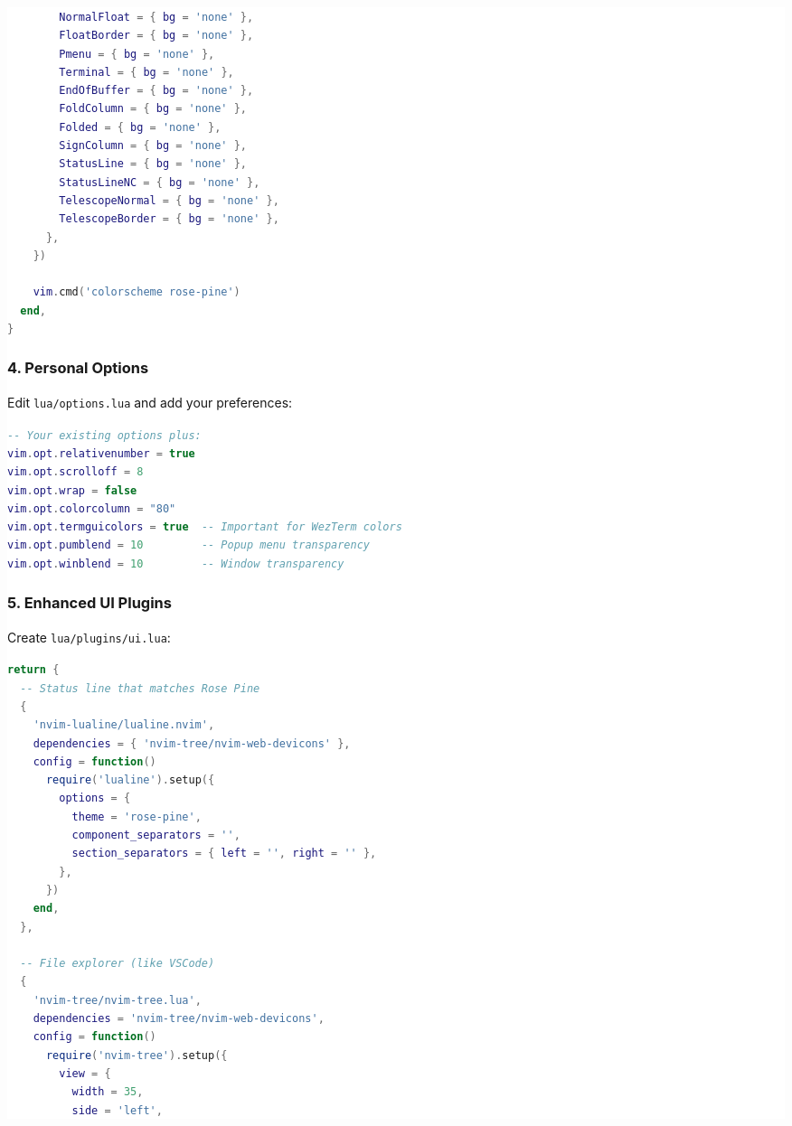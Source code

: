 ```lua
        NormalFloat = { bg = 'none' },
        FloatBorder = { bg = 'none' },
        Pmenu = { bg = 'none' },
        Terminal = { bg = 'none' },
        EndOfBuffer = { bg = 'none' },
        FoldColumn = { bg = 'none' },
        Folded = { bg = 'none' },
        SignColumn = { bg = 'none' },
        StatusLine = { bg = 'none' },
        StatusLineNC = { bg = 'none' },
        TelescopeNormal = { bg = 'none' },
        TelescopeBorder = { bg = 'none' },
      },
    })
    
    vim.cmd('colorscheme rose-pine')
  end,
}
```

### 4. Personal Options

Edit `lua/options.lua` and add your preferences:

```lua
-- Your existing options plus:
vim.opt.relativenumber = true
vim.opt.scrolloff = 8
vim.opt.wrap = false
vim.opt.colorcolumn = "80"
vim.opt.termguicolors = true  -- Important for WezTerm colors
vim.opt.pumblend = 10         -- Popup menu transparency
vim.opt.winblend = 10         -- Window transparency
```

### 5. Enhanced UI Plugins

Create `lua/plugins/ui.lua`:

```lua
return {
  -- Status line that matches Rose Pine
  {
    'nvim-lualine/lualine.nvim',
    dependencies = { 'nvim-tree/nvim-web-devicons' },
    config = function()
      require('lualine').setup({
        options = {
          theme = 'rose-pine',
          component_separators = '',
          section_separators = { left = '', right = '' },
        },
      })
    end,
  },

  -- File explorer (like VSCode)
  {
    'nvim-tree/nvim-tree.lua',
    dependencies = 'nvim-tree/nvim-web-devicons',
    config = function()
      require('nvim-tree').setup({
        view = {
          width = 35,
          side = 'left',
```